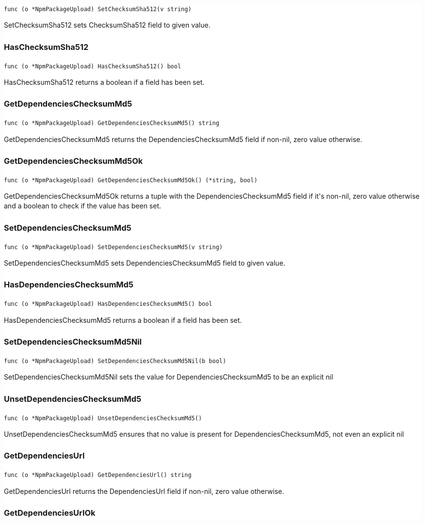 `func (o *NpmPackageUpload) SetChecksumSha512(v string)`

SetChecksumSha512 sets ChecksumSha512 field to given value.

### HasChecksumSha512

`func (o *NpmPackageUpload) HasChecksumSha512() bool`

HasChecksumSha512 returns a boolean if a field has been set.

### GetDependenciesChecksumMd5

`func (o *NpmPackageUpload) GetDependenciesChecksumMd5() string`

GetDependenciesChecksumMd5 returns the DependenciesChecksumMd5 field if non-nil, zero value otherwise.

### GetDependenciesChecksumMd5Ok

`func (o *NpmPackageUpload) GetDependenciesChecksumMd5Ok() (*string, bool)`

GetDependenciesChecksumMd5Ok returns a tuple with the DependenciesChecksumMd5 field if it's non-nil, zero value otherwise
and a boolean to check if the value has been set.

### SetDependenciesChecksumMd5

`func (o *NpmPackageUpload) SetDependenciesChecksumMd5(v string)`

SetDependenciesChecksumMd5 sets DependenciesChecksumMd5 field to given value.

### HasDependenciesChecksumMd5

`func (o *NpmPackageUpload) HasDependenciesChecksumMd5() bool`

HasDependenciesChecksumMd5 returns a boolean if a field has been set.

### SetDependenciesChecksumMd5Nil

`func (o *NpmPackageUpload) SetDependenciesChecksumMd5Nil(b bool)`

 SetDependenciesChecksumMd5Nil sets the value for DependenciesChecksumMd5 to be an explicit nil

### UnsetDependenciesChecksumMd5
`func (o *NpmPackageUpload) UnsetDependenciesChecksumMd5()`

UnsetDependenciesChecksumMd5 ensures that no value is present for DependenciesChecksumMd5, not even an explicit nil
### GetDependenciesUrl

`func (o *NpmPackageUpload) GetDependenciesUrl() string`

GetDependenciesUrl returns the DependenciesUrl field if non-nil, zero value otherwise.

### GetDependenciesUrlOk
